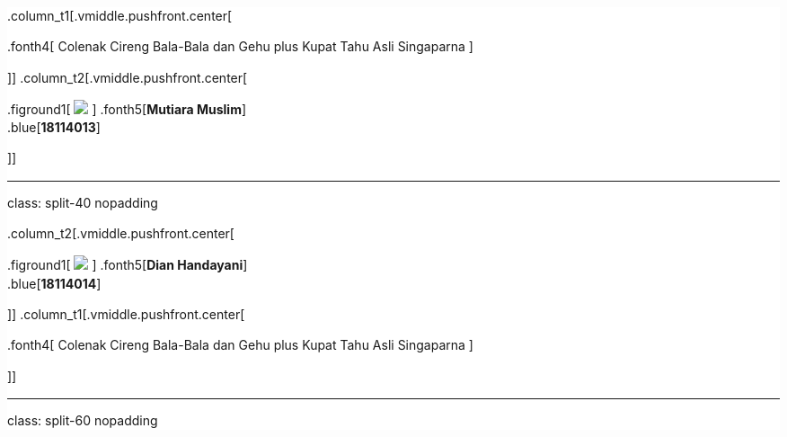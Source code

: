 .column_t1[.vmiddle.pushfront.center[








.fonth4[
Colenak Cireng Bala-Bala dan Gehu plus Kupat Tahu Asli Singaparna
]


]]
.column_t2[.vmiddle.pushfront.center[






.figround1[
![](images/286307416.jpg)
]
.fonth5[**Mutiara Muslim**]<br/>
.blue[**18114013**]


]]

---
class: split-40 nopadding 

.column_t2[.vmiddle.pushfront.center[








.figround1[
![](images/314493455.jpg)
]
.fonth5[**Dian Handayani**]<br/>
.blue[**18114014**]


]]
.column_t1[.vmiddle.pushfront.center[






.fonth4[
Colenak Cireng Bala-Bala dan Gehu plus Kupat Tahu Asli Singaparna
]


]]

---
class: split-60 nopadding 
